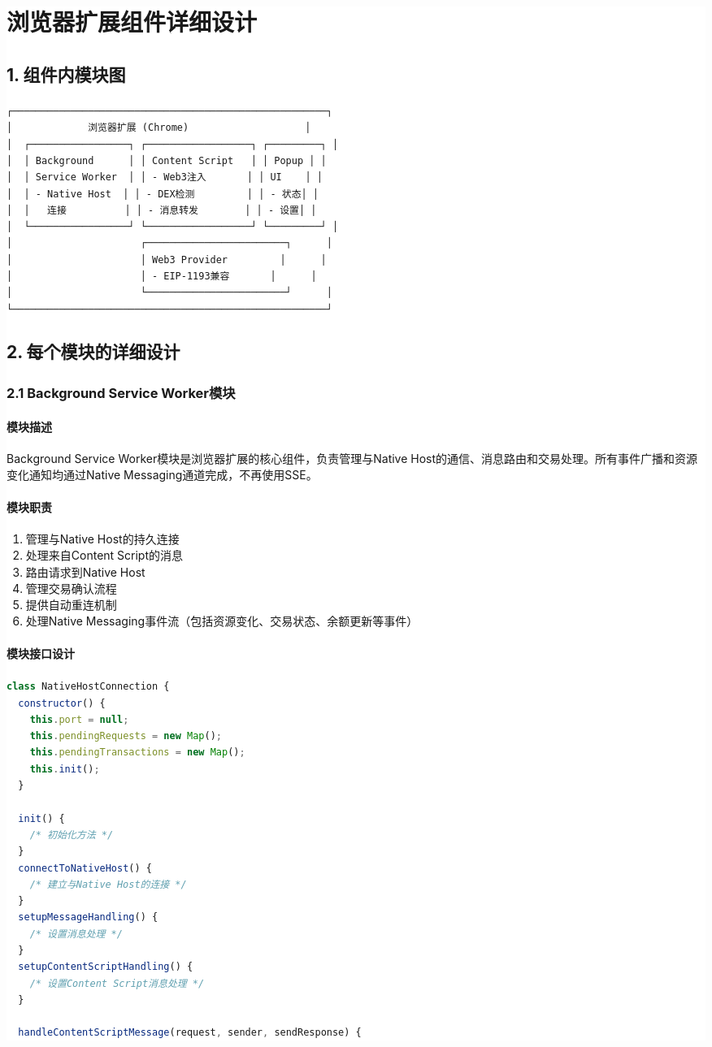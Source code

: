 # 浏览器扩展组件详细设计

## 1. 组件内模块图

```
┌──────────────────────────────────────────────────────┐
│             浏览器扩展 (Chrome)                    │
│  ┌─────────────────┐ ┌──────────────────┐ ┌─────────┐ │
│  │ Background      │ │ Content Script   │ │ Popup │ │
│  │ Service Worker  │ │ - Web3注入       │ │ UI    │ │
│  │ - Native Host  │ │ - DEX检测         │ │ - 状态│ │
│  │   连接          │ │ - 消息转发        │ │ - 设置│ │
│  └─────────────────┘ └──────────────────┘ └─────────┘ │
│                      ┌────────────────────────┐      │
│                      │ Web3 Provider         │      │
│                      │ - EIP-1193兼容       │      │
│                      └────────────────────────┘      │
└──────────────────────────────────────────────────────┘
```

## 2. 每个模块的详细设计

### 2.1 Background Service Worker模块

#### 模块描述

Background Service Worker模块是浏览器扩展的核心组件，负责管理与Native Host的通信、消息路由和交易处理。所有事件广播和资源变化通知均通过Native Messaging通道完成，不再使用SSE。

#### 模块职责

1. 管理与Native Host的持久连接
2. 处理来自Content Script的消息
3. 路由请求到Native Host
4. 管理交易确认流程
5. 提供自动重连机制
6. 处理Native Messaging事件流（包括资源变化、交易状态、余额更新等事件）

#### 模块接口设计

```javascript
class NativeHostConnection {
  constructor() {
    this.port = null;
    this.pendingRequests = new Map();
    this.pendingTransactions = new Map();
    this.init();
  }

  init() {
    /* 初始化方法 */
  }
  connectToNativeHost() {
    /* 建立与Native Host的连接 */
  }
  setupMessageHandling() {
    /* 设置消息处理 */
  }
  setupContentScriptHandling() {
    /* 设置Content Script消息处理 */
  }

  handleContentScriptMessage(request, sender, sendResponse) {
```